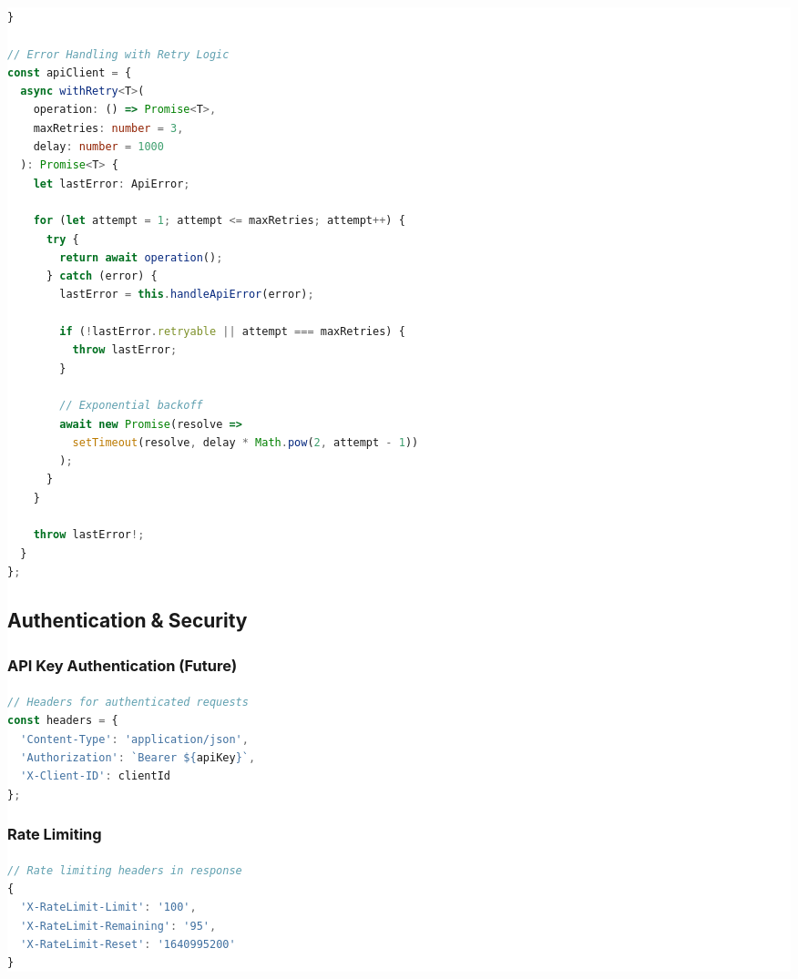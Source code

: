 ```typescript
}

// Error Handling with Retry Logic
const apiClient = {
  async withRetry<T>(
    operation: () => Promise<T>,
    maxRetries: number = 3,
    delay: number = 1000
  ): Promise<T> {
    let lastError: ApiError;

    for (let attempt = 1; attempt <= maxRetries; attempt++) {
      try {
        return await operation();
      } catch (error) {
        lastError = this.handleApiError(error);

        if (!lastError.retryable || attempt === maxRetries) {
          throw lastError;
        }

        // Exponential backoff
        await new Promise(resolve => 
          setTimeout(resolve, delay * Math.pow(2, attempt - 1))
        );
      }
    }

    throw lastError!;
  }
};
```

## Authentication & Security

### API Key Authentication (Future)

```typescript
// Headers for authenticated requests
const headers = {
  'Content-Type': 'application/json',
  'Authorization': `Bearer ${apiKey}`,
  'X-Client-ID': clientId
};
```

### Rate Limiting

```typescript
// Rate limiting headers in response
{
  'X-RateLimit-Limit': '100',
  'X-RateLimit-Remaining': '95', 
  'X-RateLimit-Reset': '1640995200'
}
```

